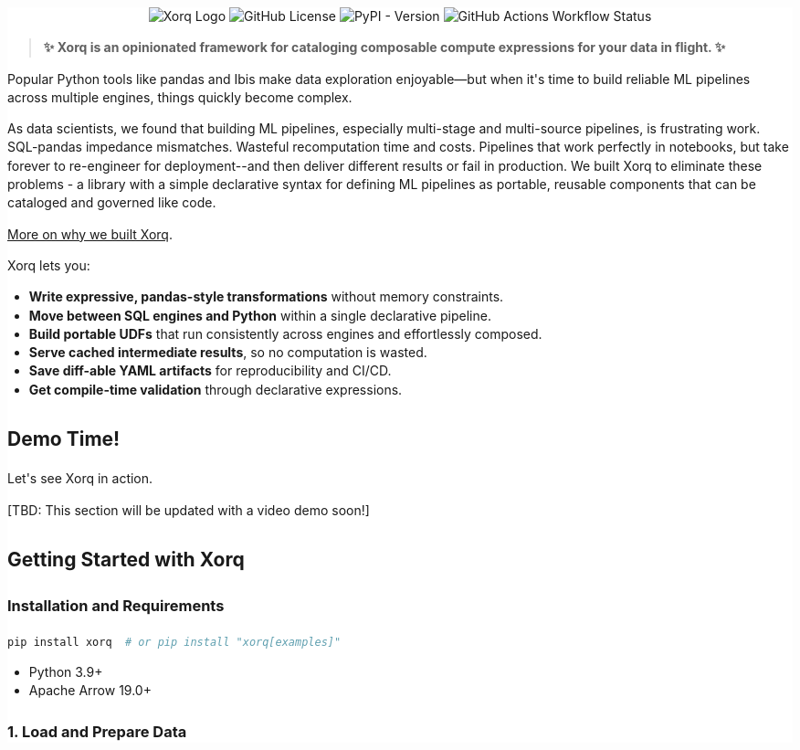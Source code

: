 <div align="center">

![Xorq Logo](docs/images/Xorq_WordMark_RGB_Midnight.png)
![GitHub License](https://img.shields.io/github/license/xorq-labs/xorq)
![PyPI - Version](https://img.shields.io/pypi/v/xorq)
![GitHub Actions Workflow Status](https://img.shields.io/github/actions/workflow/status/xorq-labs/xorq/ci-test.yml)

</div>

> **✨ Xorq is an opinionated framework for cataloging composable compute
> expressions for your data in flight. ✨**

Popular Python tools like pandas and Ibis make data exploration enjoyable—but
when it's time to build reliable ML pipelines across multiple engines, things
quickly become complex.

As data scientists, we found that building ML pipelines, especially multi-stage
and multi-source pipelines, is frustrating work. SQL-pandas impedance
mismatches. Wasteful recomputation time and costs. Pipelines that work
perfectly in notebooks, but take forever to re-engineer for deployment--and
then deliver different results or fail in production. We built Xorq to
eliminate these problems - a library with a simple declarative syntax for
defining ML pipelines as portable, reusable components that can be cataloged
and governed like code.

[More on why we built Xorq](#why-xorq).

Xorq lets you:

* **Write expressive, pandas-style transformations** without memory constraints.
* **Move between SQL engines and Python** within a single declarative pipeline.
* **Build portable UDFs** that run consistently across engines and effortlessly composed.
* **Serve cached intermediate results**, so no computation is wasted.
* **Save diff-able YAML artifacts** for reproducibility and CI/CD.
* **Get compile-time validation** through declarative expressions.

## Demo Time!

Let's see Xorq in action.

[TBD: This section will be updated with a video demo soon!]

## Getting Started with Xorq

###  Installation and Requirements

```bash
pip install xorq  # or pip install "xorq[examples]"
```
* Python 3.9+
* Apache Arrow 19.0+

### 1. Load and Prepare Data
